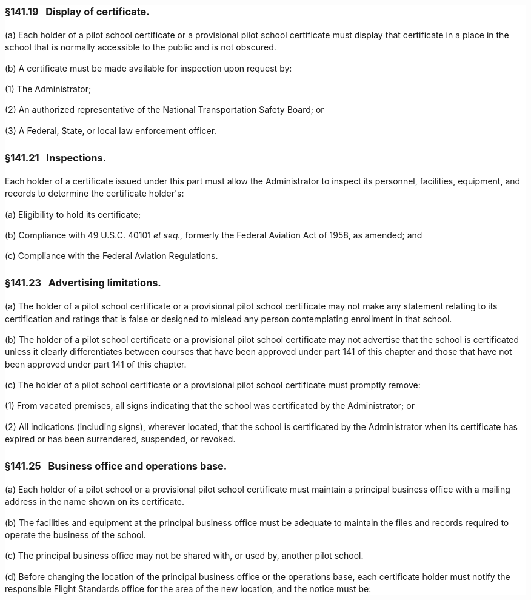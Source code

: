 ### §141.19   Display of certificate.

\(a\) Each holder of a pilot school certificate or a provisional pilot school certificate must display that certificate in a place in the school that is normally accessible to the public and is not obscured.

\(b\) A certificate must be made available for inspection upon request by:

\(1\) The Administrator;

\(2\) An authorized representative of the National Transportation Safety Board; or

\(3\) A Federal, State, or local law enforcement officer.

### §141.21   Inspections.

Each holder of a certificate issued under this part must allow the Administrator to inspect its personnel, facilities, equipment, and records to determine the certificate holder's:

\(a\) Eligibility to hold its certificate;

\(b\) Compliance with 49 U.S.C. 40101 *et seq.,* formerly the Federal Aviation Act of 1958, as amended; and

\(c\) Compliance with the Federal Aviation Regulations.

### §141.23   Advertising limitations.

\(a\) The holder of a pilot school certificate or a provisional pilot school certificate may not make any statement relating to its certification and ratings that is false or designed to mislead any person contemplating enrollment in that school.

\(b\) The holder of a pilot school certificate or a provisional pilot school certificate may not advertise that the school is certificated unless it clearly differentiates between courses that have been approved under part 141 of this chapter and those that have not been approved under part 141 of this chapter.

\(c\) The holder of a pilot school certificate or a provisional pilot school certificate must promptly remove:

\(1\) From vacated premises, all signs indicating that the school was certificated by the Administrator; or

\(2\) All indications (including signs), wherever located, that the school is certificated by the Administrator when its certificate has expired or has been surrendered, suspended, or revoked.

### §141.25   Business office and operations base.

\(a\) Each holder of a pilot school or a provisional pilot school certificate must maintain a principal business office with a mailing address in the name shown on its certificate.

\(b\) The facilities and equipment at the principal business office must be adequate to maintain the files and records required to operate the business of the school.

\(c\) The principal business office may not be shared with, or used by, another pilot school.

\(d\) Before changing the location of the principal business office or the operations base, each certificate holder must notify the responsible Flight Standards office for the area of the new location, and the notice must be:
